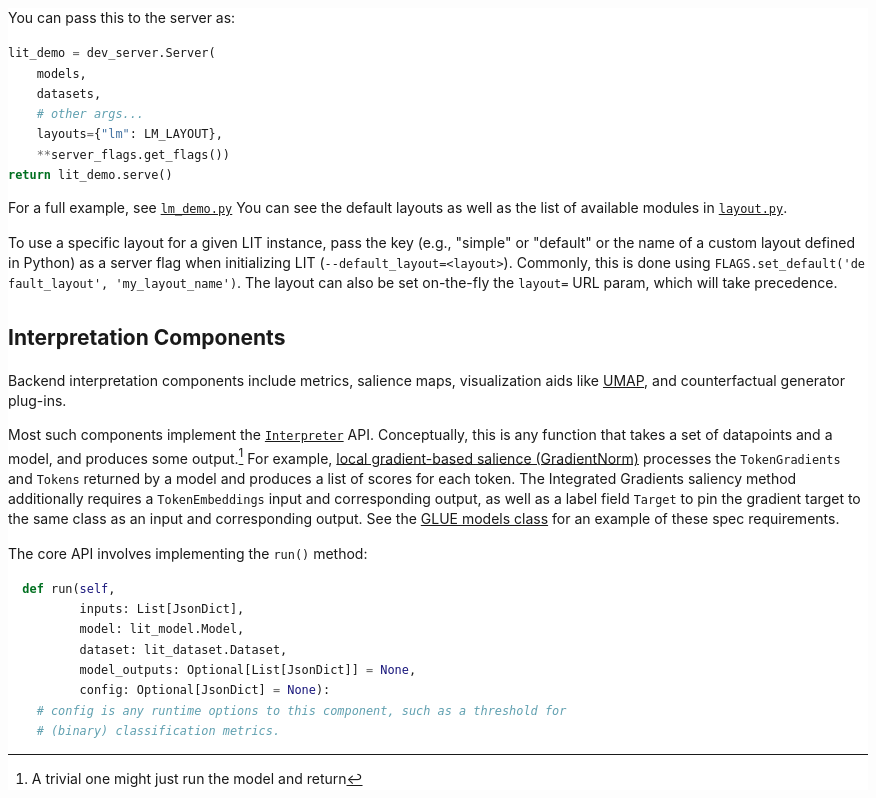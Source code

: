 You can pass this to the server as:

```python
lit_demo = dev_server.Server(
    models,
    datasets,
    # other args...
    layouts={"lm": LM_LAYOUT},
    **server_flags.get_flags())
return lit_demo.serve()
```

For a full example, see
[`lm_demo.py`](../lit_nlp/examples/lm_demo.py) You
can see the default layouts as well as the list of available modules in
[`layout.py`](../lit_nlp/api/layout.py).

To use a specific layout for a given LIT instance, pass the key (e.g., "simple"
or "default" or the name of a custom layout defined in Python) as a server flag
when initializing LIT (`--default_layout=<layout>`). Commonly, this is done
using `FLAGS.set_default('default_layout', 'my_layout_name')`. The layout can
also be set on-the-fly the `layout=` URL param, which will take precedence.

## Interpretation Components

Backend interpretation components include metrics, salience maps, visualization
aids like [UMAP](https://umap-learn.readthedocs.io/en/latest/), and
counterfactual generator plug-ins.

Most such components implement the
[`Interpreter`](../lit_nlp/api/components.py) API.
Conceptually, this is any function that takes a set of datapoints and a model,
and produces some output.[^identity-component] For example,
[local gradient-based salience (GradientNorm)](../lit_nlp/components/gradient_maps.py)
processes the `TokenGradients` and `Tokens` returned by a model and produces a
list of scores for each token. The Integrated Gradients saliency method
additionally requires a `TokenEmbeddings` input and corresponding output, as
well as a label field `Target` to pin the gradient target to the same class as
an input and corresponding output. See the
[GLUE models class](../lit_nlp/examples/models/glue_models.py)
for an example of these spec requirements.

The core API involves implementing the `run()` method:

```python
  def run(self,
          inputs: List[JsonDict],
          model: lit_model.Model,
          dataset: lit_dataset.Dataset,
          model_outputs: Optional[List[JsonDict]] = None,
          config: Optional[JsonDict] = None):
    # config is any runtime options to this component, such as a threshold for
    # (binary) classification metrics.
```


[^1]: Naming is just a happy coincidence; the Learning Interpretability Tool is
[^why-not-standardize-names]: We could solve this particular case by
[^identity-component]: A trivial one might just run the model and return